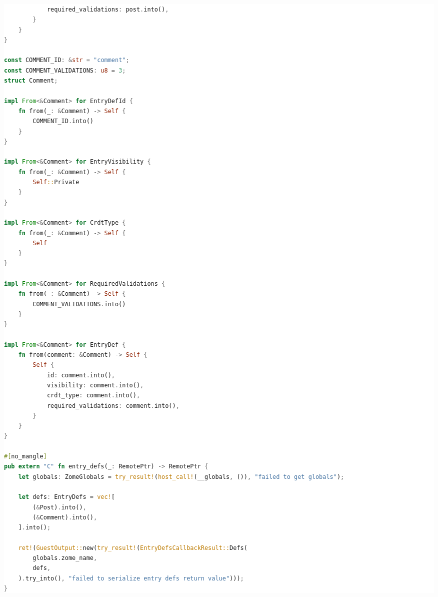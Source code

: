 ```rust
            required_validations: post.into(),
        }
    }
}

const COMMENT_ID: &str = "comment";
const COMMENT_VALIDATIONS: u8 = 3;
struct Comment;

impl From<&Comment> for EntryDefId {
    fn from(_: &Comment) -> Self {
        COMMENT_ID.into()
    }
}

impl From<&Comment> for EntryVisibility {
    fn from(_: &Comment) -> Self {
        Self::Private
    }
}

impl From<&Comment> for CrdtType {
    fn from(_: &Comment) -> Self {
        Self
    }
}

impl From<&Comment> for RequiredValidations {
    fn from(_: &Comment) -> Self {
        COMMENT_VALIDATIONS.into()
    }
}

impl From<&Comment> for EntryDef {
    fn from(comment: &Comment) -> Self {
        Self {
            id: comment.into(),
            visibility: comment.into(),
            crdt_type: comment.into(),
            required_validations: comment.into(),
        }
    }
}

#[no_mangle]
pub extern "C" fn entry_defs(_: RemotePtr) -> RemotePtr {
    let globals: ZomeGlobals = try_result!(host_call!(__globals, ()), "failed to get globals");

    let defs: EntryDefs = vec![
        (&Post).into(),
        (&Comment).into(),
    ].into();

    ret!(GuestOutput::new(try_result!(EntryDefsCallbackResult::Defs(
        globals.zome_name,
        defs,
    ).try_into(), "failed to serialize entry defs return value")));
}

```
